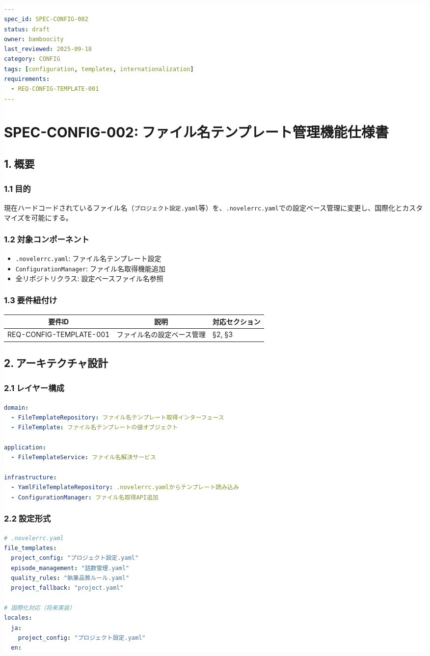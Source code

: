 ```yaml
---
spec_id: SPEC-CONFIG-002
status: draft
owner: bamboocity
last_reviewed: 2025-09-18
category: CONFIG
tags: [configuration, templates, internationalization]
requirements:
  - REQ-CONFIG-TEMPLATE-001
---
```

# SPEC-CONFIG-002: ファイル名テンプレート管理機能仕様書

## 1. 概要

### 1.1 目的
現在ハードコードされているファイル名（`プロジェクト設定.yaml`等）を、`.novelerrc.yaml`での設定ベース管理に変更し、国際化とカスタマイズを可能にする。

### 1.2 対象コンポーネント
- `.novelerrc.yaml`: ファイル名テンプレート設定
- `ConfigurationManager`: ファイル名取得機能追加
- 全リポジトリクラス: 設定ベースファイル名参照

### 1.3 要件紐付け
| 要件ID | 説明 | 対応セクション |
| --- | --- | --- |
| REQ-CONFIG-TEMPLATE-001 | ファイル名の設定ベース管理 | §2, §3 |

## 2. アーキテクチャ設計

### 2.1 レイヤー構成
```yaml
domain:
  - FileTemplateRepository: ファイル名テンプレート取得インターフェース
  - FileTemplate: ファイル名テンプレートの値オブジェクト

application:
  - FileTemplateService: ファイル名解決サービス

infrastructure:
  - YamlFileTemplateRepository: .novelerrc.yamlからテンプレート読み込み
  - ConfigurationManager: ファイル名取得API追加
```

### 2.2 設定形式
```yaml
# .novelerrc.yaml
file_templates:
  project_config: "プロジェクト設定.yaml"
  episode_management: "話数管理.yaml"
  quality_rules: "執筆品質ルール.yaml"
  project_fallback: "project.yaml"

# 国際化対応（将来実装）
locales:
  ja:
    project_config: "プロジェクト設定.yaml"
  en:
```